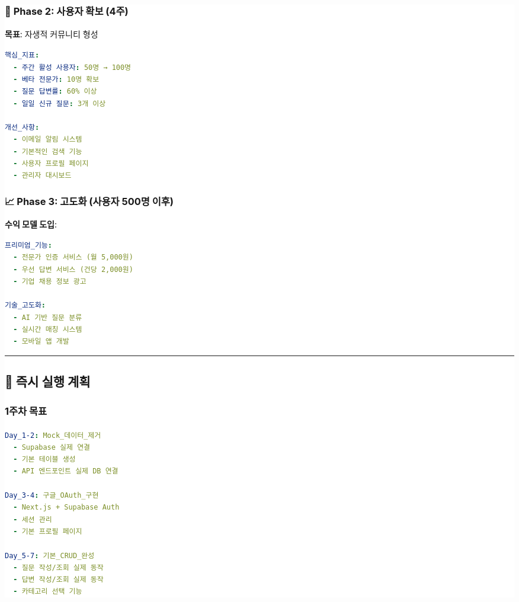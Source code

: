 ### 🚀 **Phase 2: 사용자 확보 (4주)**

**목표**: 자생적 커뮤니티 형성
```yaml
핵심_지표:
  - 주간 활성 사용자: 50명 → 100명
  - 베타 전문가: 10명 확보
  - 질문 답변률: 60% 이상
  - 일일 신규 질문: 3개 이상

개선_사항:
  - 이메일 알림 시스템
  - 기본적인 검색 기능
  - 사용자 프로필 페이지
  - 관리자 대시보드
```

### 📈 **Phase 3: 고도화 (사용자 500명 이후)**

**수익 모델 도입**:
```yaml
프리미엄_기능:
  - 전문가 인증 서비스 (월 5,000원)
  - 우선 답변 서비스 (건당 2,000원)
  - 기업 채용 정보 광고

기술_고도화:
  - AI 기반 질문 분류
  - 실시간 매칭 시스템
  - 모바일 앱 개발
```

---

## 🎯 **즉시 실행 계획**

### **1주차 목표**
```yaml
Day_1-2: Mock_데이터_제거
  - Supabase 실제 연결
  - 기본 테이블 생성
  - API 엔드포인트 실제 DB 연결

Day_3-4: 구글_OAuth_구현
  - Next.js + Supabase Auth
  - 세션 관리
  - 기본 프로필 페이지

Day_5-7: 기본_CRUD_완성
  - 질문 작성/조회 실제 동작
  - 답변 작성/조회 실제 동작
  - 카테고리 선택 기능
```
